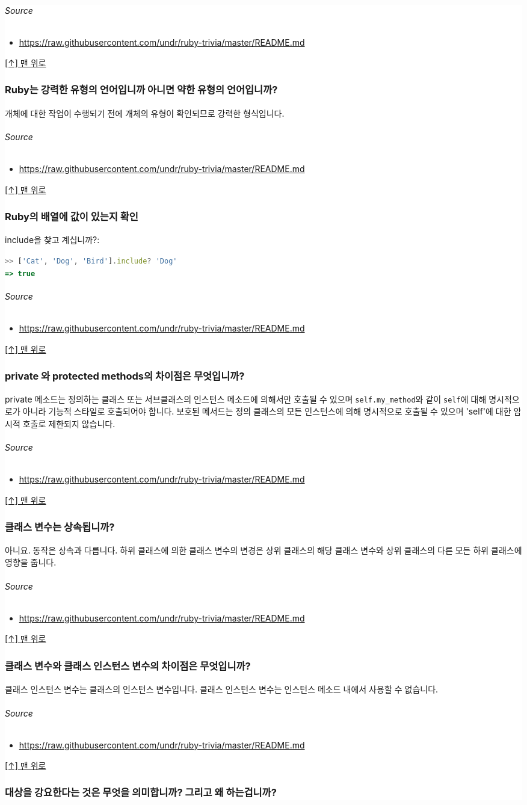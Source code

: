 ###### Source

* https://raw.githubusercontent.com/undr/ruby-trivia/master/README.md

[[↑] 맨 위로](#Ruby)
### Ruby는 강력한 유형의 언어입니까 아니면 약한 유형의 언어입니까?

개체에 대한 작업이 수행되기 전에 개체의 유형이 확인되므로 강력한 형식입니다.

###### Source

* https://raw.githubusercontent.com/undr/ruby-trivia/master/README.md

[[↑] 맨 위로](#Ruby)
### Ruby의 배열에 값이 있는지 확인

include을 찾고 계십니까?:
```js
>> ['Cat', 'Dog', 'Bird'].include? 'Dog'
=> true
```

###### Source

* https://raw.githubusercontent.com/undr/ruby-trivia/master/README.md

[[↑] 맨 위로](#Ruby)
### private 와 protected methods의 차이점은 무엇입니까?

private 메소드는 정의하는 클래스 또는 서브클래스의 인스턴스 메소드에 의해서만 호출될 수 있으며 `self.my_method`와 같이 `self`에 대해 명시적으로가 아니라 기능적 스타일로 호출되어야 합니다. 보호된 메서드는 정의 클래스의 모든 인스턴스에 의해 명시적으로 호출될 수 있으며 'self'에 대한 암시적 호출로 제한되지 않습니다.

###### Source

* https://raw.githubusercontent.com/undr/ruby-trivia/master/README.md

[[↑] 맨 위로](#Ruby)
### 클래스 변수는 상속됩니까?

아니요. 동작은 상속과 다릅니다. 하위 클래스에 의한 클래스 변수의 변경은 상위 클래스의 해당 클래스 변수와 상위 클래스의 다른 모든 하위 클래스에 영향을 줍니다.

###### Source

* https://raw.githubusercontent.com/undr/ruby-trivia/master/README.md

[[↑] 맨 위로](#Ruby)
### 클래스 변수와 클래스 인스턴스 변수의 차이점은 무엇입니까?

클래스 인스턴스 변수는 클래스의 인스턴스 변수입니다. 클래스 인스턴스 변수는 인스턴스 메소드 내에서 사용할 수 없습니다.

###### Source

* https://raw.githubusercontent.com/undr/ruby-trivia/master/README.md

[[↑] 맨 위로](#Ruby)
### 대상을 강요한다는 것은 무엇을 의미합니까? 그리고 왜 하는겁니까?
